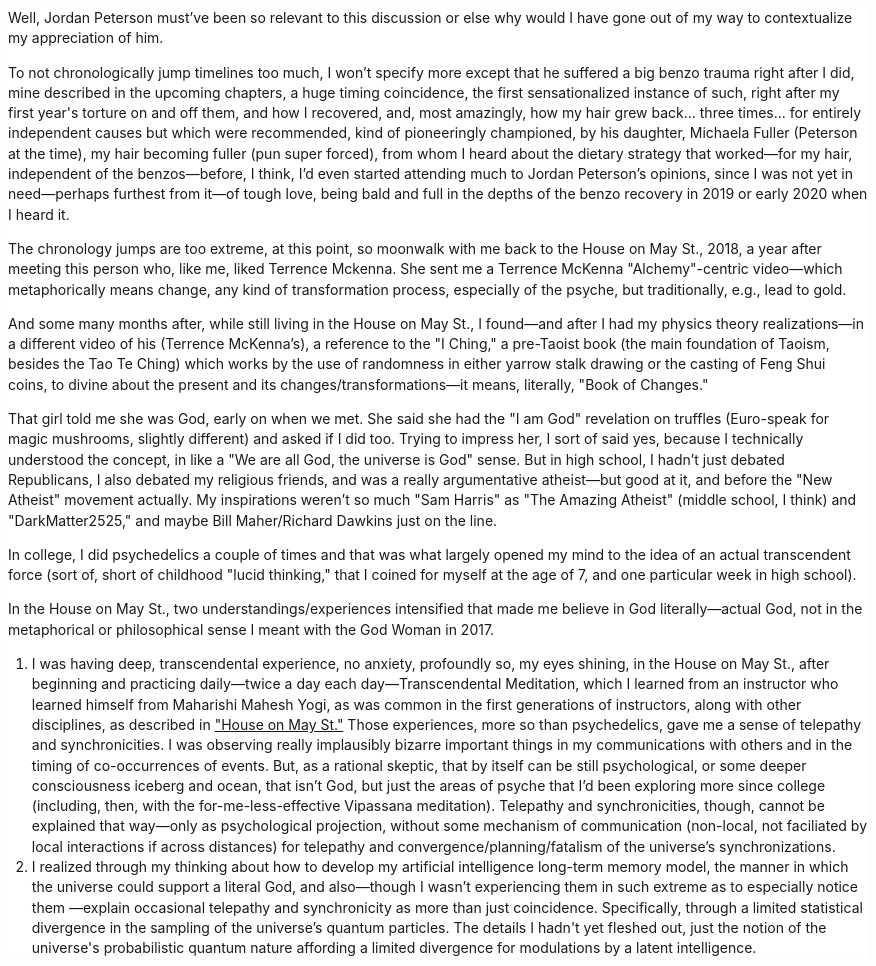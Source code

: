 Well, Jordan Peterson must’ve been so relevant to this discussion or else why would I have gone out of my way to contextualize my appreciation of him.

To not chronologically jump timelines too much, I won’t specify more except that he suffered a big benzo trauma right after I did, mine described in the upcoming chapters, a huge timing coincidence, the first sensationalized instance of such, right after my first year's torture on and off them, and how I recovered, and, most amazingly, how my hair grew back... three times... for entirely independent causes but which were recommended, kind of pioneeringly championed, by his daughter, Michaela Fuller (Peterson at the time), my hair becoming fuller (pun super forced), from whom I heard about the dietary strategy that worked—for my hair, independent of the benzos—before, I think, I’d even started attending much to Jordan Peterson’s opinions, since I was not yet in need—perhaps furthest from it—of tough love, being bald and full in the depths of the benzo recovery in 2019 or early 2020 when I heard it.

The chronology jumps are too extreme, at this point, so moonwalk with me back to the House on May St., 2018, a year after meeting this person who, like me, liked Terrence Mckenna. She sent me a Terrence McKenna "Alchemy"-centric video—which metaphorically means change, any kind of transformation process, especially of the psyche, but traditionally, e.g., lead to gold.

And some many months after, while still living in the House on May St., I found—and after I had my physics theory realizations—in a different video of his (Terrence McKenna’s), a reference to the "I Ching," a pre-Taoist book (the main foundation of Taoism, besides the Tao Te Ching) which works by the use of randomness in either yarrow stalk drawing or the casting of Feng Shui coins, to divine about the present and its changes/transformations—it means, literally, "Book of Changes."

That girl told me she was God, early on when we met. She said she had the "I am God" revelation on truffles (Euro-speak for magic mushrooms, slightly different) and asked if I did too. Trying to impress her, I sort of said yes, because I technically understood the concept, in like a "We are all God, the universe is God" sense. But in high school, I hadn’t just debated Republicans, I also debated my religious friends, and was a really argumentative atheist—but good at it, and before the "New Atheist" movement actually. My inspirations weren’t so much "Sam Harris" as "The Amazing Atheist" (middle school, I think) and "DarkMatter2525," and maybe Bill Maher/Richard Dawkins just  on the line. 

In college, I did psychedelics a couple of times and that was what largely opened my mind to the idea of an actual transcendent force (sort of, short of childhood "lucid thinking," that I coined for myself at the age of 7, and one particular week in high school).





In the House on May St., two understandings/experiences intensified that made me believe in God literally—actual God, not in the metaphorical or philosophical sense I meant with the God Woman in 2017.

1. I was having deep, transcendental  experience, no anxiety, profoundly so, my eyes shining, in the House on May St., after beginning and practicing daily—twice a day each day—Transcendental Meditation, which I learned from an instructor who learned himself from Maharishi Mahesh Yogi, as was common in the first generations of instructors, along with other disciplines, as described in ["House on May St."](1-Medical-Malpractices.md#house-on-may-st) Those experiences, more so than psychedelics, gave me a sense of telepathy and synchronicities. I was observing really implausibly bizarre important things in my communications with others and in the timing of co-occurrences of events. But, as a rational skeptic, that by itself can be still psychological, or some deeper consciousness iceberg and ocean, that isn’t God, but just the areas of psyche that I’d been exploring more since college (including, then, with the for-me-less-effective Vipassana meditation). Telepathy and synchronicities, though, cannot be explained that way—only as psychological projection, without some mechanism of communication (non-local, not faciliated by local interactions if across distances) for telepathy and convergence/planning/fatalism of the universe’s synchronizations.
2. I realized through my thinking about how to develop my artificial intelligence long-term memory model, the manner in which the universe could support a literal God, and also—though I wasn’t experiencing them in such extreme as to especially notice them —explain occasional telepathy and synchronicity as more than just coincidence. Specifically, through a limited statistical divergence in the sampling of the universe’s quantum particles. The details I hadn't yet fleshed out, just the notion of the universe's probabilistic quantum nature affording a limited divergence for modulations by a latent intelligence.
